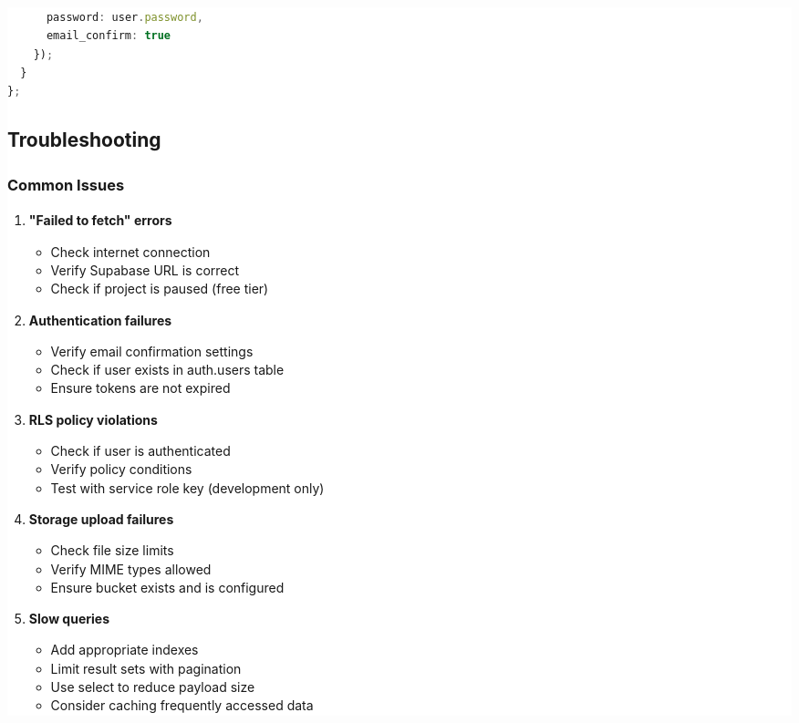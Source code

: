 ```typescript
      password: user.password,
      email_confirm: true
    });
  }
};
```

## Troubleshooting

### Common Issues

1. **"Failed to fetch" errors**
   - Check internet connection
   - Verify Supabase URL is correct
   - Check if project is paused (free tier)

2. **Authentication failures**
   - Verify email confirmation settings
   - Check if user exists in auth.users table
   - Ensure tokens are not expired

3. **RLS policy violations**
   - Check if user is authenticated
   - Verify policy conditions
   - Test with service role key (development only)

4. **Storage upload failures**
   - Check file size limits
   - Verify MIME types allowed
   - Ensure bucket exists and is configured

5. **Slow queries**
   - Add appropriate indexes
   - Limit result sets with pagination
   - Use select to reduce payload size
   - Consider caching frequently accessed data